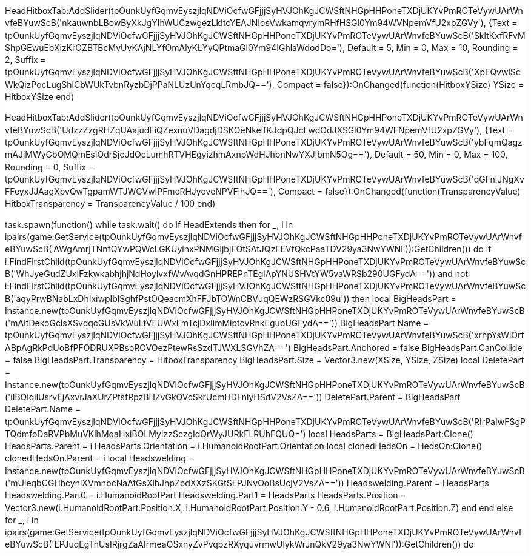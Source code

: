HeadHitboxTab:AddSlider(tpOunkUyfGqmvEyszjlqNDViOcfwGFjjjSyHVJOhKgJCWSftNHGpHHPoneTXDjUKYvPmROTeVywUArWnvfeBYuwScB('nkauwnbLBowByXkJgYIhWUCzwgezLkltcYEAJNIosVwkamqvrymRHfHSGl0Ym94WVNpemVfU2xpZGVy'), {Text = tpOunkUyfGqmvEyszjlqNDViOcfwGFjjjSyHVJOhKgJCWSftNHGpHHPoneTXDjUKYvPmROTeVywUArWnvfeBYuwScB('SkltKxfRFvMShpGEwuEbXizKrOZBTBcMvUvKAjNLYfOmAlyKLYyQPtmaGl0Ym94IGhlaWdodDo='), Default = 5, Min = 0, Max = 10, Rounding = 2, Suffix = tpOunkUyfGqmvEyszjlqNDViOcfwGFjjjSyHVJOhKgJCWSftNHGpHHPoneTXDjUKYvPmROTeVywUArWnvfeBYuwScB('XpEQvwlScWkQizPocLugShlCbWUkTvbnRyzbDjPPaNLUzUnYqcqLRmbJQ=='), Compact = false}):OnChanged(function(HitboxYSize)
YSize = HitboxYSize
end)

HeadHitboxTab:AddSlider(tpOunkUyfGqmvEyszjlqNDViOcfwGFjjjSyHVJOhKgJCWSftNHGpHHPoneTXDjUKYvPmROTeVywUArWnvfeBYuwScB('UdzzZzgRHZqUAajudFiQZexnuVDagdjDSKOeNkelfKJdpQJcLwdOdJXSGl0Ym94WFNpemVfU2xpZGVy'), {Text = tpOunkUyfGqmvEyszjlqNDViOcfwGFjjjSyHVJOhKgJCWSftNHGpHHPoneTXDjUKYvPmROTeVywUArWnvfeBYuwScB('ybFqmQagzmAJjMWyGbOMQmEsIQdrSjcJdOcLumhRTVHEgyizhmAxnpWdHJhbnNwYXJlbmN5Og=='), Default = 50, Min = 0, Max = 100, Rounding = 0, Suffix = tpOunkUyfGqmvEyszjlqNDViOcfwGFjjjSyHVJOhKgJCWSftNHGpHHPoneTXDjUKYvPmROTeVywUArWnvfeBYuwScB('qGFnlJNgXvFFeyxJJAagXbvQwTgpamWTJWGVwIPFmcRHJyoveNPVFihJQ=='), Compact = false}):OnChanged(function(TransparencyValue)
HitboxTransparency = TransparencyValue / 100
end)

task.spawn(function()
while task.wait() do
  if HeadExtends then
    for _, i in ipairs(game:GetService(tpOunkUyfGqmvEyszjlqNDViOcfwGFjjjSyHVJOhKgJCWSftNHGpHHPoneTXDjUKYvPmROTeVywUArWnvfeBYuwScB('AWgAmrjTNnfQYwPQWcLGKUyinxPNMGIjbjFOtSAtJQzFEVfQkcPaaTDV29ya3NwYWNl')):GetChildren()) do
      if i:FindFirstChild(tpOunkUyfGqmvEyszjlqNDViOcfwGFjjjSyHVJOhKgJCWSftNHGpHHPoneTXDjUKYvPmROTeVywUArWnvfeBYuwScB('WhJyeGudZUxIFzkwkabhjhjNdHoylvxfWvAvqdGnHPREPnTEgiApYNUSHVtYW5vaWRSb290UGFydA==')) and not i:FindFirstChild(tpOunkUyfGqmvEyszjlqNDViOcfwGFjjjSyHVJOhKgJCWSftNHGpHHPoneTXDjUKYvPmROTeVywUArWnvfeBYuwScB('aqyPrwBNabLxDhIxiwpIblSghfPstOQeacmXhFFJbTOWnCBVuqQEWzRSGVkc09u')) then
        local BigHeadsPart = Instance.new(tpOunkUyfGqmvEyszjlqNDViOcfwGFjjjSyHVJOhKgJCWSftNHGpHHPoneTXDjUKYvPmROTeVywUArWnvfeBYuwScB('mAltDekoGclsXSvdqcGUsVkWuLtVEUWxFmTcjDxIimMiptovRnkEgubUGFydA=='))
        BigHeadsPart.Name = tpOunkUyfGqmvEyszjlqNDViOcfwGFjjjSyHVJOhKgJCWSftNHGpHHPoneTXDjUKYvPmROTeVywUArWnvfeBYuwScB('xrhpYsWiOrfABpAgRkPdUoBfPFODRUXPBsoROVOezPtewRsSzdTJWXLSGVhZA==')
        BigHeadsPart.Anchored = false
        BigHeadsPart.CanCollide = false
        BigHeadsPart.Transparency = HitboxTransparency
        BigHeadsPart.Size = Vector3.new(XSize, YSize, ZSize)
        local DeletePart = Instance.new(tpOunkUyfGqmvEyszjlqNDViOcfwGFjjjSyHVJOhKgJCWSftNHGpHHPoneTXDjUKYvPmROTeVywUArWnvfeBYuwScB('iIBOiqilUsrvEjAxvrJaXUrZPtsfRpzBHZvGkOVcSkrUcmHDFniyHSdV2VsZA=='))
        DeletePart.Parent = BigHeadsPart
        DeletePart.Name = tpOunkUyfGqmvEyszjlqNDViOcfwGFjjjSyHVJOhKgJCWSftNHGpHHPoneTXDjUKYvPmROTeVywUArWnvfeBYuwScB('RIrPaIwFSgPTQdmfoDaRVPbMuVKlhMqaHxiBOLMyIzzSczgIdQrWyJURkFLRUhFQUQ=')
        local HeadsParts = BigHeadsPart:Clone()
        HeadsParts.Parent = i
        HeadsParts.Orientation = i.HumanoidRootPart.Orientation
        local clonedHedsOn = HedsOn:Clone()
        clonedHedsOn.Parent = i
        local Headswelding = Instance.new(tpOunkUyfGqmvEyszjlqNDViOcfwGFjjjSyHVJOhKgJCWSftNHGpHHPoneTXDjUKYvPmROTeVywUArWnvfeBYuwScB('mUieqbCGHhcyhlXVmnbcNaAtGsXlhJhpZbdXXzSKGtSEPJNvOoBsUcjV2VsZA=='))
        Headswelding.Parent = HeadsParts
        Headswelding.Part0 = i.HumanoidRootPart
        Headswelding.Part1 = HeadsParts
        HeadsParts.Position = Vector3.new(i.HumanoidRootPart.Position.X, i.HumanoidRootPart.Position.Y - 0.6, i.HumanoidRootPart.Position.Z)
      end
    end
  else
    for _, i in ipairs(game:GetService(tpOunkUyfGqmvEyszjlqNDViOcfwGFjjjSyHVJOhKgJCWSftNHGpHHPoneTXDjUKYvPmROTeVywUArWnvfeBYuwScB('EPJuqEgTnUsIRjrgZaAIrmeaOSxnyZvPvqbzRXyquvrmwUlykWrJnQkV29ya3NwYWNl')):GetChildren()) do